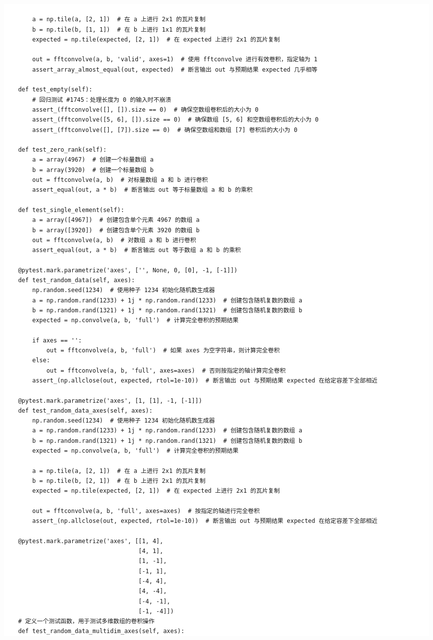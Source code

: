 ```

        a = np.tile(a, [2, 1])  # 在 a 上进行 2x1 的瓦片复制
        b = np.tile(b, [1, 1])  # 在 b 上进行 1x1 的瓦片复制
        expected = np.tile(expected, [2, 1])  # 在 expected 上进行 2x1 的瓦片复制

        out = fftconvolve(a, b, 'valid', axes=1)  # 使用 fftconvolve 进行有效卷积，指定轴为 1
        assert_array_almost_equal(out, expected)  # 断言输出 out 与预期结果 expected 几乎相等

    def test_empty(self):
        # 回归测试 #1745：处理长度为 0 的输入时不崩溃
        assert_(fftconvolve([], []).size == 0)  # 确保空数组卷积后的大小为 0
        assert_(fftconvolve([5, 6], []).size == 0)  # 确保数组 [5, 6] 和空数组卷积后的大小为 0
        assert_(fftconvolve([], [7]).size == 0)  # 确保空数组和数组 [7] 卷积后的大小为 0

    def test_zero_rank(self):
        a = array(4967)  # 创建一个标量数组 a
        b = array(3920)  # 创建一个标量数组 b
        out = fftconvolve(a, b)  # 对标量数组 a 和 b 进行卷积
        assert_equal(out, a * b)  # 断言输出 out 等于标量数组 a 和 b 的乘积

    def test_single_element(self):
        a = array([4967])  # 创建包含单个元素 4967 的数组 a
        b = array([3920])  # 创建包含单个元素 3920 的数组 b
        out = fftconvolve(a, b)  # 对数组 a 和 b 进行卷积
        assert_equal(out, a * b)  # 断言输出 out 等于数组 a 和 b 的乘积

    @pytest.mark.parametrize('axes', ['', None, 0, [0], -1, [-1]])
    def test_random_data(self, axes):
        np.random.seed(1234)  # 使用种子 1234 初始化随机数生成器
        a = np.random.rand(1233) + 1j * np.random.rand(1233)  # 创建包含随机复数的数组 a
        b = np.random.rand(1321) + 1j * np.random.rand(1321)  # 创建包含随机复数的数组 b
        expected = np.convolve(a, b, 'full')  # 计算完全卷积的预期结果

        if axes == '':
            out = fftconvolve(a, b, 'full')  # 如果 axes 为空字符串，则计算完全卷积
        else:
            out = fftconvolve(a, b, 'full', axes=axes)  # 否则按指定的轴计算完全卷积
        assert_(np.allclose(out, expected, rtol=1e-10))  # 断言输出 out 与预期结果 expected 在给定容差下全部相近

    @pytest.mark.parametrize('axes', [1, [1], -1, [-1]])
    def test_random_data_axes(self, axes):
        np.random.seed(1234)  # 使用种子 1234 初始化随机数生成器
        a = np.random.rand(1233) + 1j * np.random.rand(1233)  # 创建包含随机复数的数组 a
        b = np.random.rand(1321) + 1j * np.random.rand(1321)  # 创建包含随机复数的数组 b
        expected = np.convolve(a, b, 'full')  # 计算完全卷积的预期结果

        a = np.tile(a, [2, 1])  # 在 a 上进行 2x1 的瓦片复制
        b = np.tile(b, [2, 1])  # 在 b 上进行 2x1 的瓦片复制
        expected = np.tile(expected, [2, 1])  # 在 expected 上进行 2x1 的瓦片复制

        out = fftconvolve(a, b, 'full', axes=axes)  # 按指定的轴进行完全卷积
        assert_(np.allclose(out, expected, rtol=1e-10))  # 断言输出 out 与预期结果 expected 在给定容差下全部相近

    @pytest.mark.parametrize('axes', [[1, 4],
                                      [4, 1],
                                      [1, -1],
                                      [-1, 1],
                                      [-4, 4],
                                      [4, -4],
                                      [-4, -1],
                                      [-1, -4]])
    # 定义一个测试函数，用于测试多维数组的卷积操作
    def test_random_data_multidim_axes(self, axes):
```
